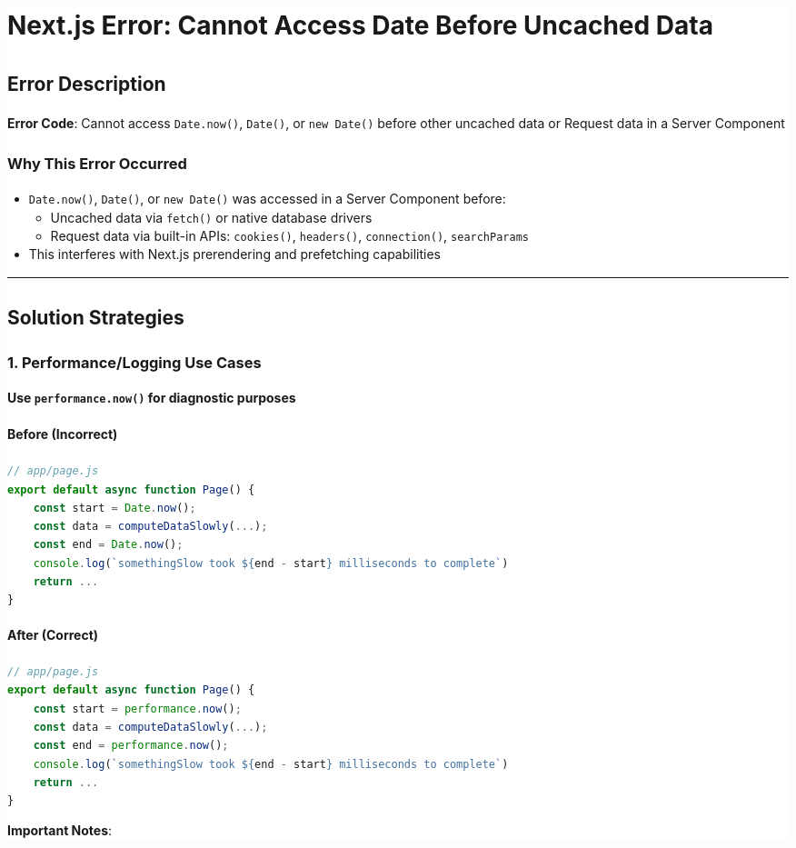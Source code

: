 # Next.js Error: Cannot Access Date Before Uncached Data

## Error Description

**Error Code**: Cannot access `Date.now()`, `Date()`, or `new Date()` before
other uncached data or Request data in a Server Component

### Why This Error Occurred

- `Date.now()`, `Date()`, or `new Date()` was accessed in a Server Component
  before:
  - Uncached data via `fetch()` or native database drivers
  - Request data via built-in APIs: `cookies()`, `headers()`, `connection()`,
    `searchParams`
- This interferes with Next.js prerendering and prefetching capabilities

---

## Solution Strategies

### 1. Performance/Logging Use Cases

**Use `performance.now()` for diagnostic purposes**

#### Before (Incorrect)

```typescript
// app/page.js
export default async function Page() {
    const start = Date.now();
    const data = computeDataSlowly(...);
    const end = Date.now();
    console.log(`somethingSlow took ${end - start} milliseconds to complete`)
    return ...
}
```

#### After (Correct)

```typescript
// app/page.js
export default async function Page() {
    const start = performance.now();
    const data = computeDataSlowly(...);
    const end = performance.now();
    console.log(`somethingSlow took ${end - start} milliseconds to complete`)
    return ...
}
```

**Important Notes**:
